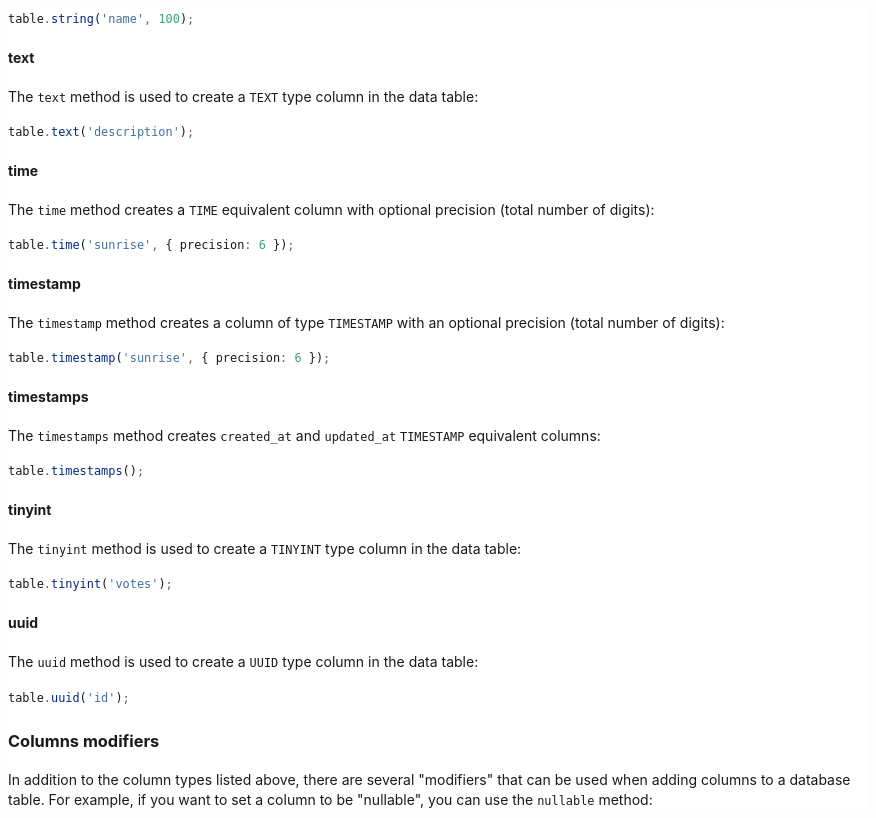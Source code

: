 ```ts
table.string('name', 100);
```

#### text

The `text` method is used to create a `TEXT` type column in the data table:

```ts
table.text('description');
```

#### time

The `time` method creates a `TIME` equivalent column with optional precision (total number of digits):

```ts
table.time('sunrise', { precision: 6 });
```

#### timestamp

The `timestamp` method creates a column of type `TIMESTAMP` with an optional precision (total number of digits):

```ts
table.timestamp('sunrise', { precision: 6 });
```

#### timestamps

The `timestamps` method creates `created_at` and `updated_at` `TIMESTAMP` equivalent columns:

```ts
table.timestamps();
```

#### tinyint

The `tinyint` method is used to create a `TINYINT` type column in the data table:

```ts
table.tinyint('votes');
```

#### uuid

The `uuid` method is used to create a `UUID` type column in the data table:

```ts
table.uuid('id');
```

### Columns modifiers

In addition to the column types listed above, there are several "modifiers" that can be used when adding columns to a database table. For example, if you want to set a column to be "nullable", you can use the `nullable` method:
